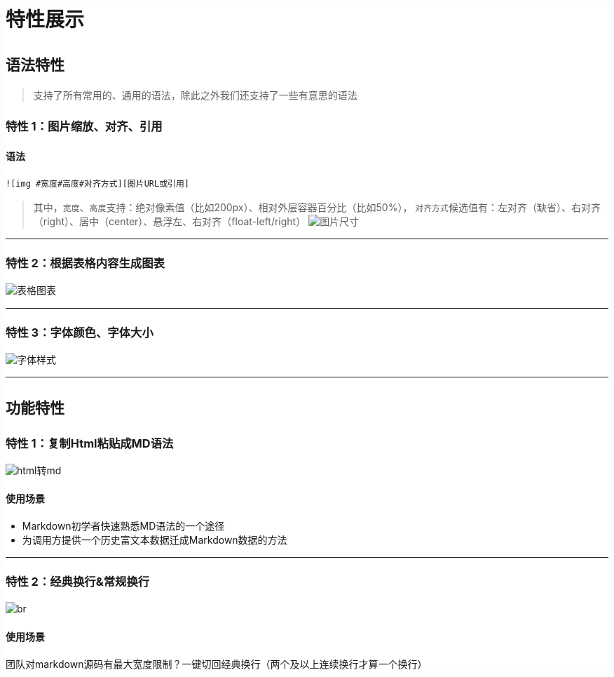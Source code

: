 [^专有语法提醒]: 该语法是**CherryMarkdown专有语法**，可能无法在其他markdown平台上使用该语法

[^不通用提醒]: 该语法不是markdown通用语法，无法保证在其他markdown平台上进行正确渲染

# 特性展示

## 语法特性

> 支持了所有常用的、通用的语法，除此之外我们还支持了一些有意思的语法

### 特性 1：图片缩放、对齐、引用

#### 语法

`![img #宽度#高度#对齐方式][图片URL或引用]`

> 其中，`宽度`、`高度`支持：绝对像素值（比如200px）、相对外层容器百分比（比如50%），
`对齐方式`候选值有：左对齐（缺省）、右对齐（right）、居中（center）、悬浮左、右对齐（float-left/right）
![图片尺寸](images/feature_image_size.png)

-----

### 特性 2：根据表格内容生成图表
![表格图表](images/feature_table_chart.png)

-----

### 特性 3：字体颜色、字体大小
![字体样式](images/feature_font.png)

------

## 功能特性

### 特性 1：复制Html粘贴成MD语法
![html转md](images/feature_copy.gif)

#### 使用场景

- Markdown初学者快速熟悉MD语法的一个途径
- 为调用方提供一个历史富文本数据迁成Markdown数据的方法

----

### 特性 2：经典换行&常规换行
![br](images/feature_br.gif)

#### 使用场景

团队对markdown源码有最大宽度限制？一键切回经典换行（两个及以上连续换行才算一个换行）


[引用一个链接]: https://www.qq.com
[引用一个链接]: <https://www.qq.com>
[注释摘要]: 这是一段注释，不会显示到页面上
[^注释摘要]: 这是一段多行注释，不会显示到页面上
[注释摘要]: 这是一段注释，不会显示到页面上
[^注释摘要]: 这是一段多行注释，不会显示到页面上
[^脚注别名1]: 无论脚注内容写在哪里，脚注的内容总会显示在页面最底部
[^another]: 另外，脚注里也可以使用一些简单的markdown语法
[^脚注别名1]: 无论脚注内容写在哪里，脚注的内容总会显示在页面最底部
[^another]: 另外，脚注里也可以使用一些简单的markdown语法
